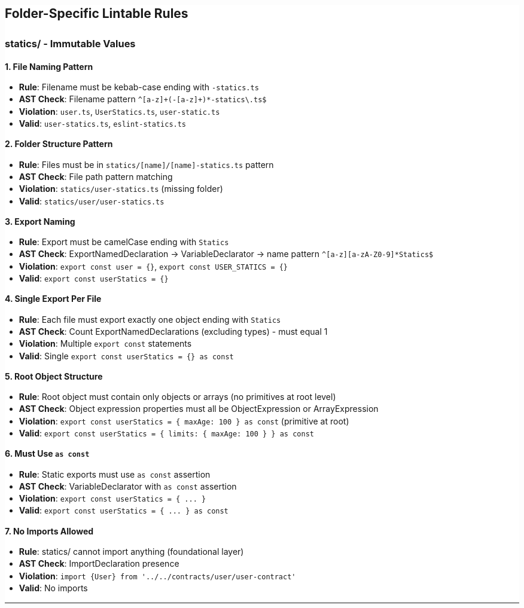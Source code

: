 
## Folder-Specific Lintable Rules

### statics/ - Immutable Values

**1. File Naming Pattern**

- **Rule**: Filename must be kebab-case ending with `-statics.ts`
- **AST Check**: Filename pattern `^[a-z]+(-[a-z]+)*-statics\.ts$`
- **Violation**: `user.ts`, `UserStatics.ts`, `user-static.ts`
- **Valid**: `user-statics.ts`, `eslint-statics.ts`

**2. Folder Structure Pattern**

- **Rule**: Files must be in `statics/[name]/[name]-statics.ts` pattern
- **AST Check**: File path pattern matching
- **Violation**: `statics/user-statics.ts` (missing folder)
- **Valid**: `statics/user/user-statics.ts`

**3. Export Naming**

- **Rule**: Export must be camelCase ending with `Statics`
- **AST Check**: ExportNamedDeclaration → VariableDeclarator → name pattern `^[a-z][a-zA-Z0-9]*Statics$`
- **Violation**: `export const user = {}`, `export const USER_STATICS = {}`
- **Valid**: `export const userStatics = {}`

**4. Single Export Per File**

- **Rule**: Each file must export exactly one object ending with `Statics`
- **AST Check**: Count ExportNamedDeclarations (excluding types) - must equal 1
- **Violation**: Multiple `export const` statements
- **Valid**: Single `export const userStatics = {} as const`

**5. Root Object Structure**

- **Rule**: Root object must contain only objects or arrays (no primitives at root level)
- **AST Check**: Object expression properties must all be ObjectExpression or ArrayExpression
- **Violation**: `export const userStatics = { maxAge: 100 } as const` (primitive at root)
- **Valid**: `export const userStatics = { limits: { maxAge: 100 } } as const`

**6. Must Use `as const`**

- **Rule**: Static exports must use `as const` assertion
- **AST Check**: VariableDeclarator with `as const` assertion
- **Violation**: `export const userStatics = { ... }`
- **Valid**: `export const userStatics = { ... } as const`

**7. No Imports Allowed**

- **Rule**: statics/ cannot import anything (foundational layer)
- **AST Check**: ImportDeclaration presence
- **Violation**: `import {User} from '../../contracts/user/user-contract'`
- **Valid**: No imports

---
